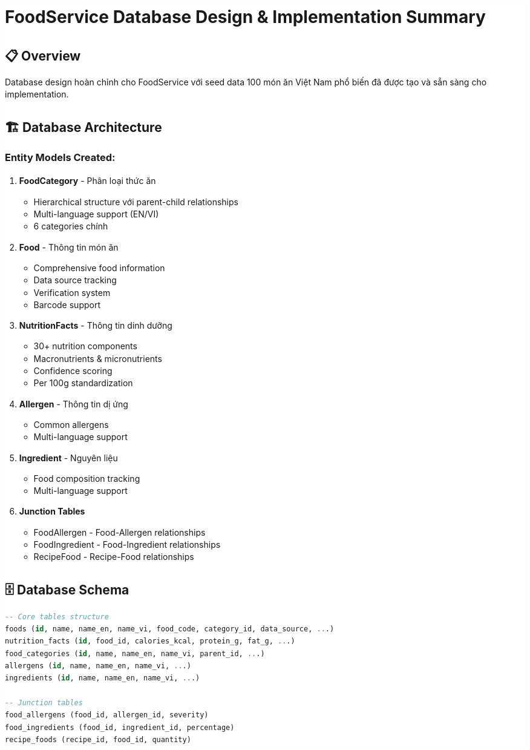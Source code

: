 # FoodService Database Design & Implementation Summary

## 📋 **Overview**

Database design hoàn chỉnh cho FoodService với seed data 100 món ăn Việt Nam phổ biến đã được tạo và sẵn sàng cho implementation.

## 🏗️ **Database Architecture**

### **Entity Models Created:**

1. **FoodCategory** - Phân loại thức ăn
   - Hierarchical structure với parent-child relationships
   - Multi-language support (EN/VI)
   - 6 categories chính

2. **Food** - Thông tin món ăn
   - Comprehensive food information
   - Data source tracking
   - Verification system
   - Barcode support

3. **NutritionFacts** - Thông tin dinh dưỡng
   - 30+ nutrition components
   - Macronutrients & micronutrients
   - Confidence scoring
   - Per 100g standardization

4. **Allergen** - Thông tin dị ứng
   - Common allergens
   - Multi-language support

5. **Ingredient** - Nguyên liệu
   - Food composition tracking
   - Multi-language support

6. **Junction Tables**
   - FoodAllergen - Food-Allergen relationships
   - FoodIngredient - Food-Ingredient relationships
   - RecipeFood - Recipe-Food relationships

## 🗄️ **Database Schema**

```sql
-- Core tables structure
foods (id, name, name_en, name_vi, food_code, category_id, data_source, ...)
nutrition_facts (id, food_id, calories_kcal, protein_g, fat_g, ...)
food_categories (id, name, name_en, name_vi, parent_id, ...)
allergens (id, name, name_en, name_vi, ...)
ingredients (id, name, name_en, name_vi, ...)

-- Junction tables
food_allergens (food_id, allergen_id, severity)
food_ingredients (food_id, ingredient_id, percentage)
recipe_foods (recipe_id, food_id, quantity)
```

